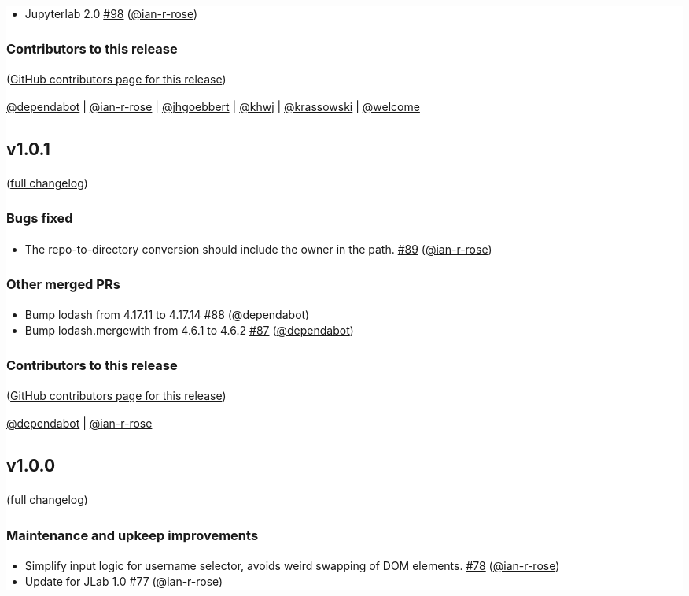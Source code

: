 - Jupyterlab 2.0 [#98](https://github.com/jupyterlab/jupyterlab-github/pull/98) ([@ian-r-rose](https://github.com/ian-r-rose))

### Contributors to this release

([GitHub contributors page for this release](https://github.com/jupyterlab/jupyterlab-github/graphs/contributors?from=2019-07-26&to=2021-11-27&type=c))

[@dependabot](https://github.com/search?q=repo%3Ajupyterlab%2Fjupyterlab-github+involves%3Adependabot+updated%3A2019-07-26..2021-11-27&type=Issues) | [@ian-r-rose](https://github.com/search?q=repo%3Ajupyterlab%2Fjupyterlab-github+involves%3Aian-r-rose+updated%3A2019-07-26..2021-11-27&type=Issues) | [@jhgoebbert](https://github.com/search?q=repo%3Ajupyterlab%2Fjupyterlab-github+involves%3Ajhgoebbert+updated%3A2019-07-26..2021-11-27&type=Issues) | [@khwj](https://github.com/search?q=repo%3Ajupyterlab%2Fjupyterlab-github+involves%3Akhwj+updated%3A2019-07-26..2021-11-27&type=Issues) | [@krassowski](https://github.com/search?q=repo%3Ajupyterlab%2Fjupyterlab-github+involves%3Akrassowski+updated%3A2019-07-26..2021-11-27&type=Issues) | [@welcome](https://github.com/search?q=repo%3Ajupyterlab%2Fjupyterlab-github+involves%3Awelcome+updated%3A2019-07-26..2021-11-27&type=Issues)

## v1.0.1

([full changelog](https://github.com/jupyterlab/jupyterlab-github/compare/a7f02c9...bdf7f93))

### Bugs fixed

- The repo-to-directory conversion should include the owner in the path. [#89](https://github.com/jupyterlab/jupyterlab-github/pull/89) ([@ian-r-rose](https://github.com/ian-r-rose))

### Other merged PRs

- Bump lodash from 4.17.11 to 4.17.14 [#88](https://github.com/jupyterlab/jupyterlab-github/pull/88) ([@dependabot](https://github.com/dependabot))
- Bump lodash.mergewith from 4.6.1 to 4.6.2 [#87](https://github.com/jupyterlab/jupyterlab-github/pull/87) ([@dependabot](https://github.com/dependabot))

### Contributors to this release

([GitHub contributors page for this release](https://github.com/jupyterlab/jupyterlab-github/graphs/contributors?from=2019-07-08&to=2019-07-26&type=c))

[@dependabot](https://github.com/search?q=repo%3Ajupyterlab%2Fjupyterlab-github+involves%3Adependabot+updated%3A2019-07-08..2019-07-26&type=Issues) | [@ian-r-rose](https://github.com/search?q=repo%3Ajupyterlab%2Fjupyterlab-github+involves%3Aian-r-rose+updated%3A2019-07-08..2019-07-26&type=Issues)

## v1.0.0

([full changelog](https://github.com/jupyterlab/jupyterlab-github/compare/fb157f7...a7f02c9))

### Maintenance and upkeep improvements

- Simplify input logic for username selector, avoids weird swapping of DOM elements. [#78](https://github.com/jupyterlab/jupyterlab-github/pull/78) ([@ian-r-rose](https://github.com/ian-r-rose))
- Update for JLab 1.0 [#77](https://github.com/jupyterlab/jupyterlab-github/pull/77) ([@ian-r-rose](https://github.com/ian-r-rose))
